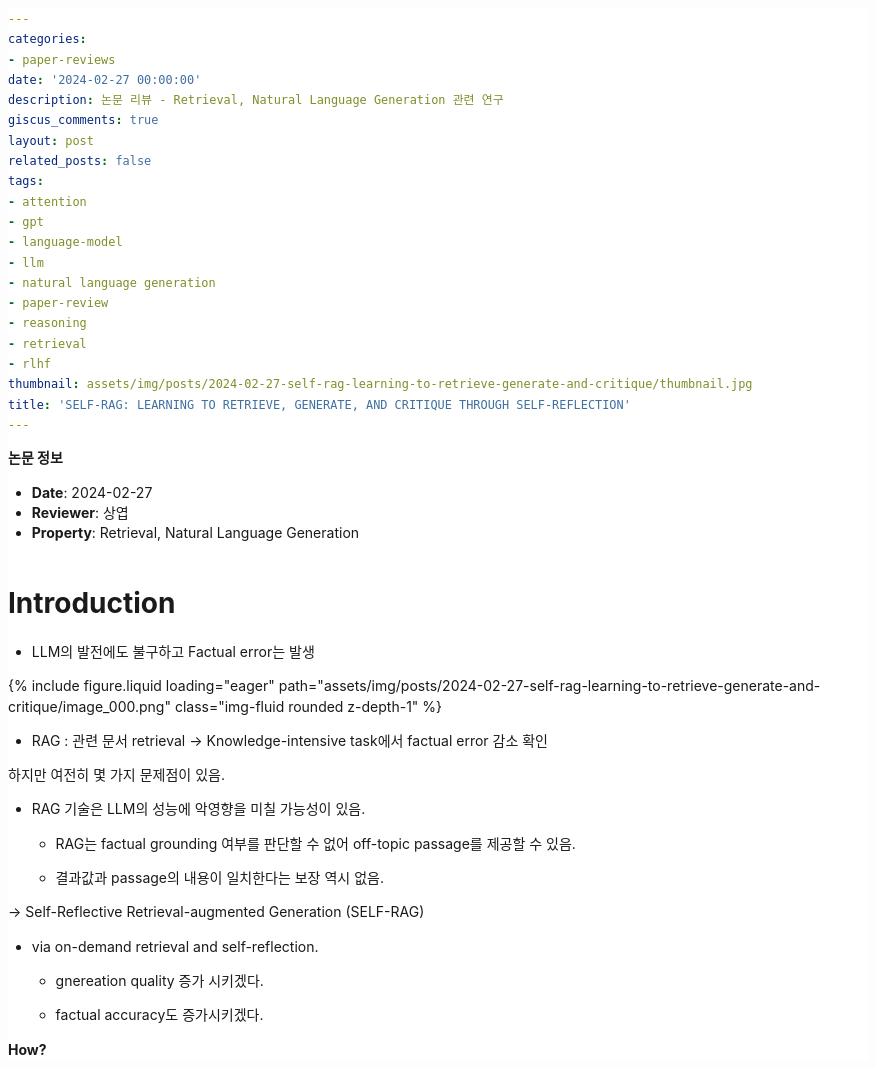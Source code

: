 ```yaml
---
categories:
- paper-reviews
date: '2024-02-27 00:00:00'
description: 논문 리뷰 - Retrieval, Natural Language Generation 관련 연구
giscus_comments: true
layout: post
related_posts: false
tags:
- attention
- gpt
- language-model
- llm
- natural language generation
- paper-review
- reasoning
- retrieval
- rlhf
thumbnail: assets/img/posts/2024-02-27-self-rag-learning-to-retrieve-generate-and-critique/thumbnail.jpg
title: 'SELF-RAG: LEARNING TO RETRIEVE, GENERATE, AND CRITIQUE THROUGH SELF-REFLECTION'
---
```


**논문 정보**
- **Date**: 2024-02-27
- **Reviewer**: 상엽
- **Property**: Retrieval, Natural Language Generation

# Introduction

- LLM의 발전에도 불구하고 Factual error는 발생

{% include figure.liquid loading="eager" path="assets/img/posts/2024-02-27-self-rag-learning-to-retrieve-generate-and-critique/image_000.png" class="img-fluid rounded z-depth-1" %}

- RAG : 관련 문서 retrieval → Knowledge-intensive task에서 factual error 감소 확인

하지만 여전히 몇 가지 문제점이 있음.

- RAG 기술은 LLM의 성능에 악영향을 미칠 가능성이 있음.

  - RAG는 factual grounding 여부를 판단할 수 없어 off-topic passage를 제공할 수 있음.

  -  결과값과 passage의 내용이 일치한다는 보장 역시 없음. 

→ Self-Reflective Retrieval-augmented Generation (SELF-RAG)

- via on-demand retrieval and self-reflection. 

  - gnereation quality 증가 시키겠다.

  - factual accuracy도 증가시키겠다.

**How?**
